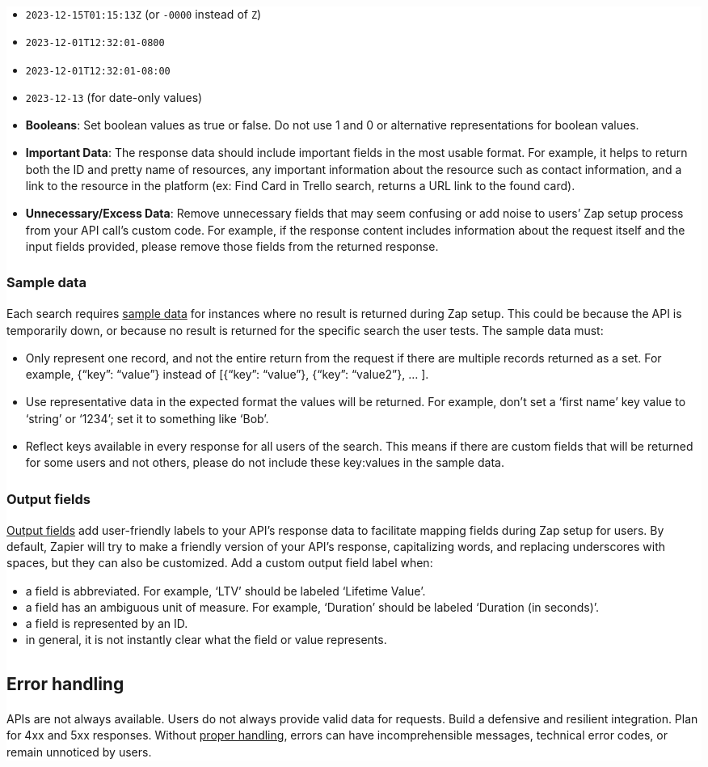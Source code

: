   - `2023-12-15T01:15:13Z` (or `-0000` instead of `Z`)
  - `2023-12-01T12:32:01-0800`
  - `2023-12-01T12:32:01-08:00`
  - `2023-12-13` (for date-only values)

- **Booleans**: Set boolean values as true or false. Do not use 1 and 0 or alternative representations for boolean values.

- **Important Data**: The response data should include important fields in the most usable format. For example, it helps to return both the ID and pretty name of resources, any important information about the resource such as contact information, and a link to the resource in the platform (ex: Find Card in Trello search, returns a URL link to the found card).

- **Unnecessary/Excess Data**: Remove unnecessary fields that may seem confusing or add noise to users’ Zap setup process from your API call’s custom code. For example, if the response content includes information about the request itself and the input fields provided, please remove those fields from the returned response.

### Sample data

Each search requires [sample data](https://platform.zapier.com/build/sample-data) for instances where no result is returned during Zap setup. This could be because the API is temporarily down, or because no result is returned for the specific search the user tests. The sample data must:

- Only represent one record, and not the entire return from the request if there are multiple records returned as a set. For example, {“key”: “value”} instead of [{“key”: “value”}, {“key”: “value2”}, … ].

- Use representative data in the expected format the values will be returned. For example, don’t set a ‘first name’ key value to ‘string’ or ‘1234’; set it to something like ‘Bob’.

- Reflect keys available in every response for all users of the search. This means if there are custom fields that will be returned for some users and not others, please do not include these key:values in the sample data.

### Output fields

[Output fields](https://platform.zapier.com/build/sample-data) add user-friendly labels to your API’s response data to facilitate mapping fields during Zap setup for users. By default, Zapier will try to make a friendly version of your API’s response, capitalizing words, and replacing underscores with spaces, but they can also be customized. Add a custom output field label when:

- a field is abbreviated. For example, ‘LTV’ should be labeled ‘Lifetime Value’.
- a field has an ambiguous unit of measure. For example, ‘Duration’ should be labeled ‘Duration (in seconds)’.
- a field is represented by an ID.
- in general, it is not instantly clear what the field or value represents.

## Error handling

APIs are not always available. Users do not always provide valid data for requests. Build a defensive and resilient integration. Plan for 4xx and 5xx responses. Without [proper handling](https://github.com/zapier/zapier-platform/blob/main/packages/cli/README.md#error-handling), errors can have incomprehensible messages, technical error codes, or remain unnoticed by users.
